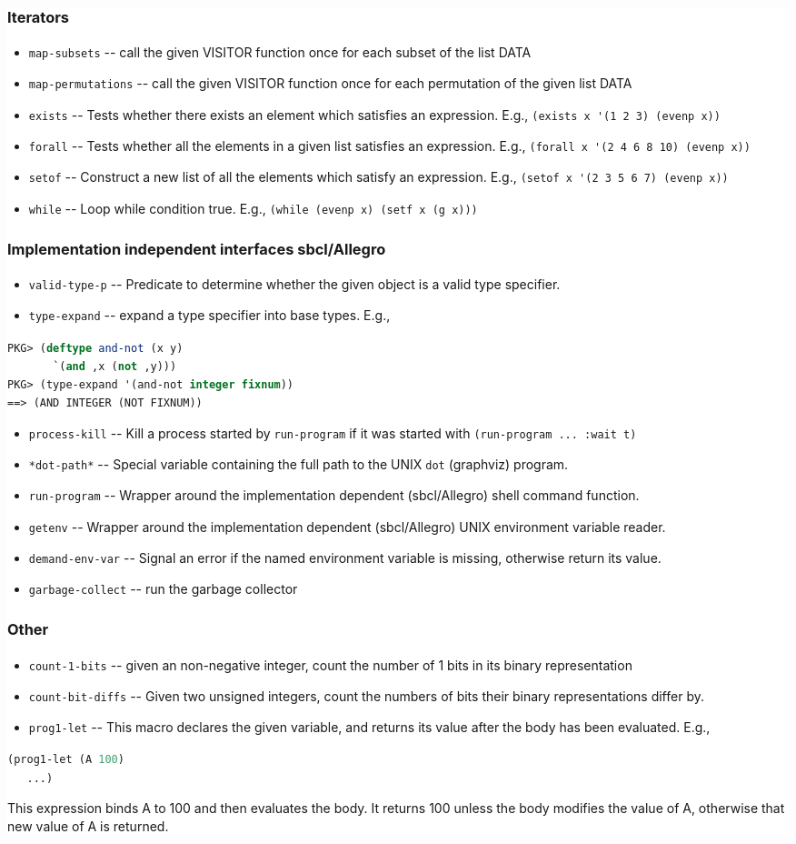 ### Iterators

* `map-subsets` --  call the given VISITOR function once for each subset of the list DATA

* `map-permutations` -- call the given VISITOR function once for each permutation of the given list DATA

* `exists` -- Tests whether there exists an element which satisfies an expression.  E.g., `(exists x '(1 2 3) (evenp x))`
* `forall` -- Tests whether all the elements in a given list satisfies an expression.  E.g., `(forall x '(2 4 6 8 10) (evenp x))`
* `setof` -- Construct a new list of all the elements which satisfy an expression.  E.g., `(setof x '(2 3 5 6 7) (evenp x))`
* `while` -- Loop while condition true. E.g., `(while (evenp x) (setf x (g x)))`


### Implementation independent interfaces sbcl/Allegro

* `valid-type-p` -- Predicate to determine whether the given object is
a valid type specifier.


* `type-expand` -- expand a type specifier into base types. E.g.,
```lisp
PKG> (deftype and-not (x y)
       `(and ,x (not ,y)))
PKG> (type-expand '(and-not integer fixnum))
==> (AND INTEGER (NOT FIXNUM))
```

* `process-kill` -- Kill a process started by `run-program` if it was started with `(run-program ... :wait t)`

* `*dot-path*` -- Special variable containing the full path to the UNIX `dot` (graphviz) program.

* `run-program` -- Wrapper around the implementation dependent (sbcl/Allegro) shell command function.

* `getenv` -- Wrapper around the implementation dependent (sbcl/Allegro) UNIX environment variable reader.

* `demand-env-var` --  Signal an error if the named environment variable is missing, otherwise return its value. 

* `garbage-collect` -- run the garbage collector

### Other

* `count-1-bits` -- given an non-negative integer, count the number of 1 bits in its binary representation

* `count-bit-diffs` -- Given two unsigned integers, count the numbers of bits their binary representations differ by.


* `prog1-let` -- This macro declares the given variable, and returns its value after the body has been evaluated. E.g.,
```lisp
(prog1-let (A 100)
   ...)
```
This expression binds A to 100 and then evaluates the body.  It returns 100
unless the body modifies the value of A, otherwise that new value of A is
returned.
